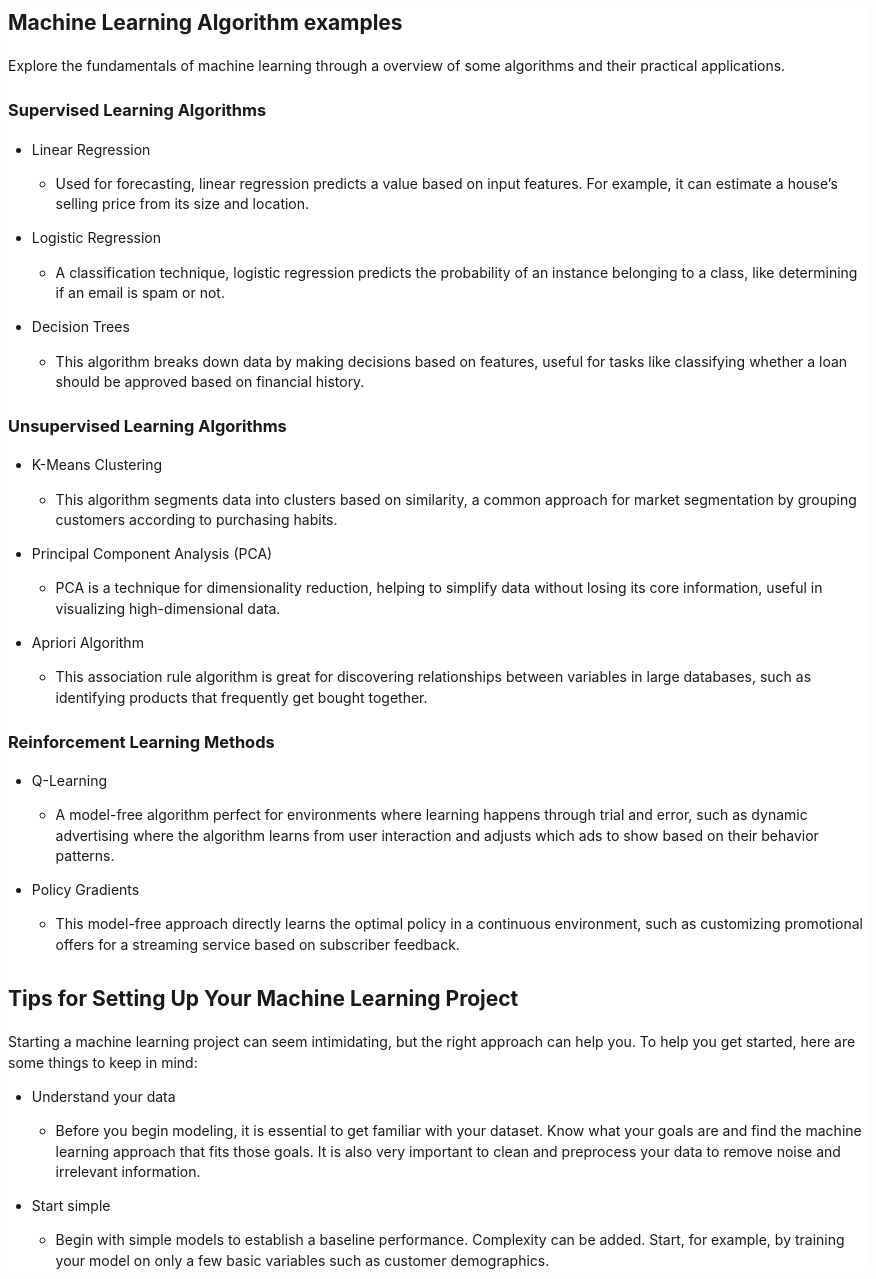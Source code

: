 

## Machine Learning Algorithm examples 

Explore the fundamentals of machine learning through a overview of some algorithms and their practical applications.

### Supervised Learning Algorithms
- Linear Regression 
  - Used for forecasting, linear regression predicts a value based on input features. For example, it can estimate a house’s selling price from its size and location.

- Logistic Regression
  - A classification technique, logistic regression predicts the probability of an instance belonging to a class, like determining if an email is spam or not.

- Decision Trees
  - This algorithm breaks down data by making decisions based on features, useful for tasks like classifying whether a loan should be approved based on financial history.

### Unsupervised Learning Algorithms
- K-Means Clustering
  - This algorithm segments data into clusters based on similarity, a common approach for market segmentation by grouping customers according to purchasing habits.

- Principal Component Analysis (PCA)
  - PCA is a technique for dimensionality reduction, helping to simplify data without losing its core information, useful in visualizing high-dimensional data.

- Apriori Algorithm
  - This association rule algorithm is great for discovering relationships between variables in large databases, such as identifying products that frequently get bought together.

### Reinforcement Learning Methods
- Q-Learning
  - A model-free algorithm perfect for environments where learning happens through trial and error, such as dynamic advertising where the algorithm learns from user interaction and adjusts which ads to show based on their behavior patterns.

- Policy Gradients
  -  This model-free approach directly learns the optimal policy in a continuous environment, such as customizing promotional offers for a streaming service based on subscriber feedback.

## Tips for Setting Up Your Machine Learning Project

Starting a machine learning project can seem intimidating, but the right approach can help you. To help you get started, here are some things to keep in mind:

- Understand your data 
  - Before you begin modeling, it is essential to get familiar with your dataset. Know what your goals are and find the machine learning approach that fits those goals. It is also very important to clean and preprocess your data to remove noise and irrelevant information.

- Start simple 
  - Begin with simple models to establish a baseline performance. Complexity can be added. Start, for example, by training your model on only a few basic variables such as customer demographics. 
